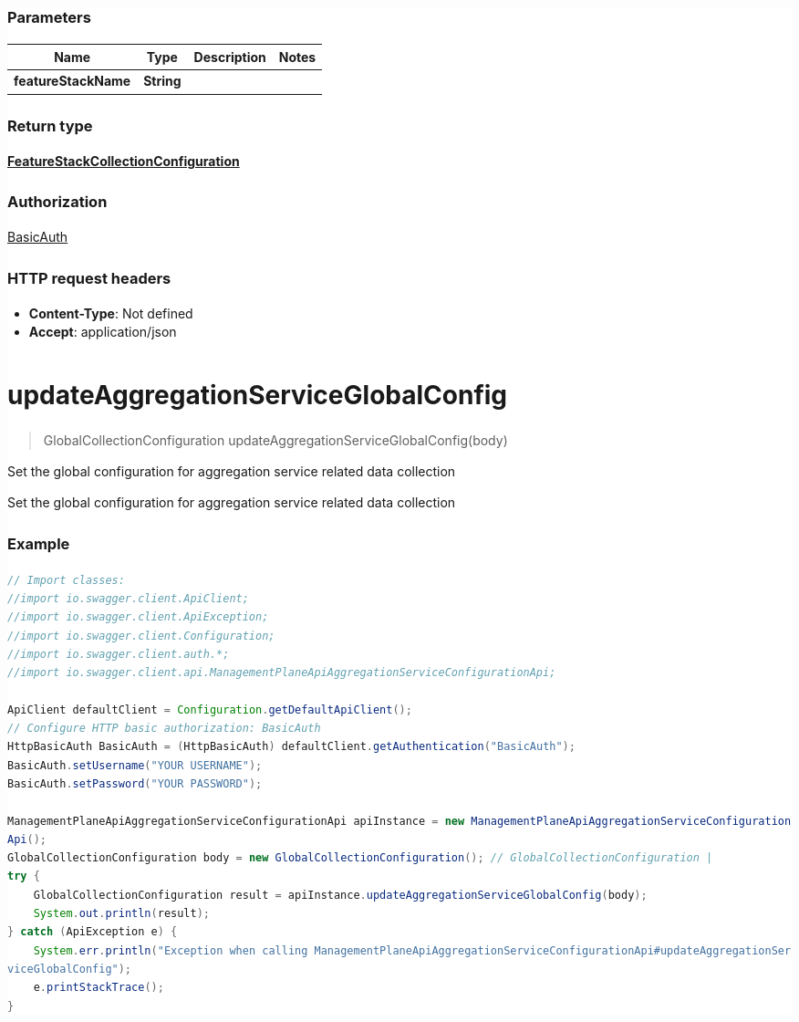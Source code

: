 ### Parameters

Name | Type | Description  | Notes
------------- | ------------- | ------------- | -------------
 **featureStackName** | **String**|  |

### Return type

[**FeatureStackCollectionConfiguration**](FeatureStackCollectionConfiguration.md)

### Authorization

[BasicAuth](../README.md#BasicAuth)

### HTTP request headers

 - **Content-Type**: Not defined
 - **Accept**: application/json

<a name="updateAggregationServiceGlobalConfig"></a>
# **updateAggregationServiceGlobalConfig**
> GlobalCollectionConfiguration updateAggregationServiceGlobalConfig(body)

Set the global configuration for aggregation service related data collection

Set the global configuration for aggregation service related data collection

### Example
```java
// Import classes:
//import io.swagger.client.ApiClient;
//import io.swagger.client.ApiException;
//import io.swagger.client.Configuration;
//import io.swagger.client.auth.*;
//import io.swagger.client.api.ManagementPlaneApiAggregationServiceConfigurationApi;

ApiClient defaultClient = Configuration.getDefaultApiClient();
// Configure HTTP basic authorization: BasicAuth
HttpBasicAuth BasicAuth = (HttpBasicAuth) defaultClient.getAuthentication("BasicAuth");
BasicAuth.setUsername("YOUR USERNAME");
BasicAuth.setPassword("YOUR PASSWORD");

ManagementPlaneApiAggregationServiceConfigurationApi apiInstance = new ManagementPlaneApiAggregationServiceConfigurationApi();
GlobalCollectionConfiguration body = new GlobalCollectionConfiguration(); // GlobalCollectionConfiguration | 
try {
    GlobalCollectionConfiguration result = apiInstance.updateAggregationServiceGlobalConfig(body);
    System.out.println(result);
} catch (ApiException e) {
    System.err.println("Exception when calling ManagementPlaneApiAggregationServiceConfigurationApi#updateAggregationServiceGlobalConfig");
    e.printStackTrace();
}
```
